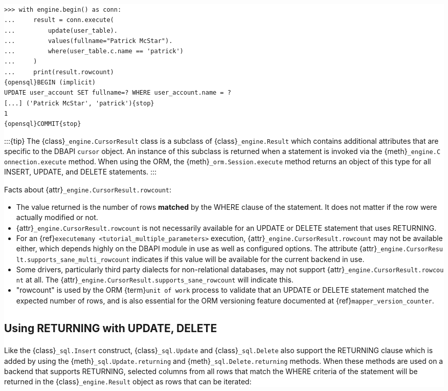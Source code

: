```pycon+sql
>>> with engine.begin() as conn:
...     result = conn.execute(
...         update(user_table).
...         values(fullname="Patrick McStar").
...         where(user_table.c.name == 'patrick')
...     )
...     print(result.rowcount)
{opensql}BEGIN (implicit)
UPDATE user_account SET fullname=? WHERE user_account.name = ?
[...] ('Patrick McStar', 'patrick'){stop}
1
{opensql}COMMIT{stop}
```

:::{tip}
The {class}`_engine.CursorResult` class is a subclass of
{class}`_engine.Result` which contains additional attributes that are
specific to the DBAPI `cursor` object.  An instance of this subclass is
returned when a statement is invoked via the
{meth}`_engine.Connection.execute` method. When using the ORM, the
{meth}`_orm.Session.execute` method returns an object of this type for
all INSERT, UPDATE, and DELETE statements.
:::

Facts about {attr}`_engine.CursorResult.rowcount`:

- The value returned is the number of rows **matched** by the WHERE clause of
  the statement.   It does not matter if the row were actually modified or not.
- {attr}`_engine.CursorResult.rowcount` is not necessarily available for an UPDATE
  or DELETE statement that uses RETURNING.
- For an {ref}`executemany <tutorial_multiple_parameters>` execution,
  {attr}`_engine.CursorResult.rowcount` may not be available either, which depends
  highly on the DBAPI module in use as well as configured options.  The
  attribute {attr}`_engine.CursorResult.supports_sane_multi_rowcount` indicates
  if this value will be available for the current backend in use.
- Some drivers, particularly third party dialects for non-relational databases,
  may not support {attr}`_engine.CursorResult.rowcount` at all.   The
  {attr}`_engine.CursorResult.supports_sane_rowcount` will indicate this.
- "rowcount" is used by the ORM {term}`unit of work` process to validate that
  an UPDATE or DELETE statement matched the expected number of rows, and is
  also essential for the ORM versioning feature documented at
  {ref}`mapper_version_counter`.

## Using RETURNING with UPDATE, DELETE

Like the {class}`_sql.Insert` construct, {class}`_sql.Update` and {class}`_sql.Delete`
also support the RETURNING clause which is added by using the
{meth}`_sql.Update.returning` and {meth}`_sql.Delete.returning` methods.
When these methods are used on a backend that supports RETURNING, selected
columns from all rows that match the WHERE criteria of the statement
will be returned in the {class}`_engine.Result` object as rows that can
be iterated:


[^id2]: While Python dictionaries are